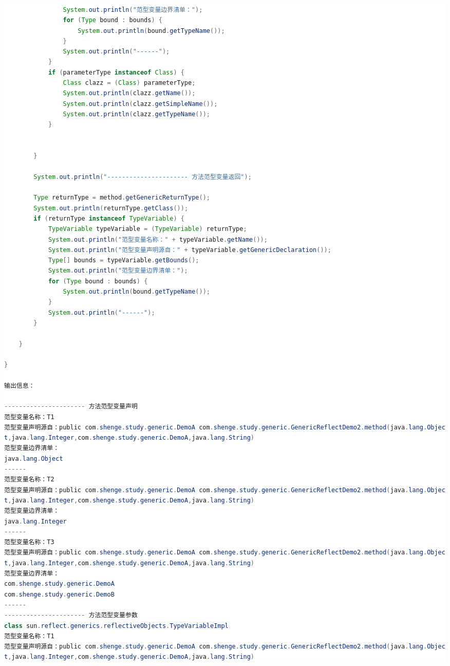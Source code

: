 ```java
                System.out.println("范型变量边界清单：");
                for (Type bound : bounds) {
                    System.out.println(bound.getTypeName());
                }
                System.out.println("------");
            }
            if (parameterType instanceof Class) {
                Class clazz = (Class) parameterType;
                System.out.println(clazz.getName());
                System.out.println(clazz.getSimpleName());
                System.out.println(clazz.getTypeName());
            }


        }

        System.out.println("---------------------- 方法范型变量返回");

        Type returnType = method.getGenericReturnType();
        System.out.println(returnType.getClass());
        if (returnType instanceof TypeVariable) {
            TypeVariable typeVariable = (TypeVariable) returnType;
            System.out.println("范型变量名称：" + typeVariable.getName());
            System.out.println("范型变量声明源自：" + typeVariable.getGenericDeclaration());
            Type[] bounds = typeVariable.getBounds();
            System.out.println("范型变量边界清单：");
            for (Type bound : bounds) {
                System.out.println(bound.getTypeName());
            }
            System.out.println("------");
        }

    }

}

输出信息：

---------------------- 方法范型变量声明
范型变量名称：T1
范型变量声明源自：public com.shenge.study.generic.DemoA com.shenge.study.generic.GenericReflectDemo2.method(java.lang.Object,java.lang.Integer,com.shenge.study.generic.DemoA,java.lang.String)
范型变量边界清单：
java.lang.Object
------
范型变量名称：T2
范型变量声明源自：public com.shenge.study.generic.DemoA com.shenge.study.generic.GenericReflectDemo2.method(java.lang.Object,java.lang.Integer,com.shenge.study.generic.DemoA,java.lang.String)
范型变量边界清单：
java.lang.Integer
------
范型变量名称：T3
范型变量声明源自：public com.shenge.study.generic.DemoA com.shenge.study.generic.GenericReflectDemo2.method(java.lang.Object,java.lang.Integer,com.shenge.study.generic.DemoA,java.lang.String)
范型变量边界清单：
com.shenge.study.generic.DemoA
com.shenge.study.generic.DemoB
------
---------------------- 方法范型变量参数
class sun.reflect.generics.reflectiveObjects.TypeVariableImpl
范型变量名称：T1
范型变量声明源自：public com.shenge.study.generic.DemoA com.shenge.study.generic.GenericReflectDemo2.method(java.lang.Object,java.lang.Integer,com.shenge.study.generic.DemoA,java.lang.String)
```